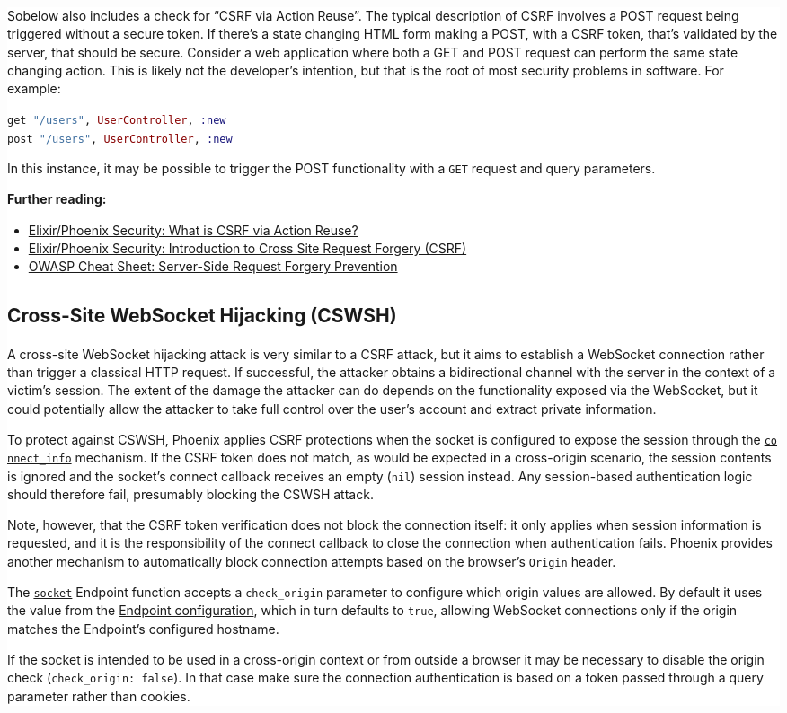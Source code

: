 Sobelow also includes a check for “CSRF via Action Reuse”. The typical
description of CSRF involves a POST request being triggered without a secure
token. If there’s a state changing HTML form making a POST, with a CSRF token,
that’s validated by the server, that should be secure. Consider a web
application where both a GET and POST request can perform the same state
changing action. This is likely not the developer’s intention, but that is the
root of most security problems in software.
For example:

```elixir
get "/users", UserController, :new
post "/users", UserController, :new
```

In this instance, it may be possible to trigger the POST functionality with a
`GET` request and query parameters.

**Further reading:**

- [Elixir/Phoenix Security: What is CSRF via Action Reuse?][paraxial:action_reuse_csrf]
- [Elixir/Phoenix Security: Introduction to Cross Site Request Forgery (CSRF)][paraxial:csrf_intro]
- [OWASP Cheat Sheet: Server-Side Request Forgery Prevention][owasp:cheat_sheet_xsrf]

## Cross-Site WebSocket Hijacking (CSWSH)

A cross-site WebSocket hijacking attack is very similar to a CSRF attack, but it
aims to establish a WebSocket connection rather than trigger a classical HTTP
request. If successful, the attacker obtains a bidirectional channel with the
server in the context of a victim’s session. The extent of the damage the
attacker can do depends on the functionality exposed via the WebSocket, but it
could potentially allow the attacker to take full control over the user’s
account and extract private information.

To protect against CSWSH, Phoenix applies CSRF protections when the socket is
configured to expose the session through the
[`connect_info`][hexdoc:phoenix.socket_connect_info] mechanism. If the CSRF
token does not match, as would be expected in a cross-origin scenario, the
session contents is ignored and the socket’s connect callback receives an empty
(`nil`) session instead. Any session-based authentication logic should therefore
fail, presumably blocking the CSWSH attack.

Note, however, that the CSRF token verification does not block the connection
itself: it only applies when session information is requested, and it is the
responsibility of the connect callback to close the connection when
authentication fails. Phoenix provides another mechanism to automatically block
connection attempts based on the browser’s `Origin` header.

The [`socket`][hexdoc:phoenix.socket] Endpoint function accepts a
`check_origin` parameter to configure which origin values are allowed. By default
it uses the value from the
[Endpoint configuration][hexdoc:phoenix.endpoint_configuration], which in turn
defaults to `true`, allowing WebSocket connections only if the origin matches
the Endpoint’s configured hostname.

If the socket is intended to be used in a cross-origin context or from outside a
browser it may be necessary to disable the origin check (`check_origin: false`).
In that case make sure the connection authentication is based on a token passed
through a query parameter rather than cookies.


[csp_nonces]: https://content-security-policy.com/nonce/
[elixirforum:ecto_sql_injection]: https://elixirforum.com/t/ecto-adapters-sql-query-for-sql-query-leads-to-sql-injection-attack/34678/2
[gh:sobelow]: https://github.com/nccgroup/sobelow
[github:sobelow#2]: https://github.com/nccgroup/sobelow/issues/2
[hexdoc:phoenix.controller_html]: https://hexdocs.pm/phoenix/Phoenix.Controller.html#html/2
[hexdoc:phoenix.endpoint_configuration]: https://hexdocs.pm/phoenix/Phoenix.Endpoint.html#module-endpoint-configuration
[hexdoc:phoenix.html_raw]: https://hexdocs.pm/phoenix_html/Phoenix.HTML.html#raw/1
[hexdoc:phoenix_live_dashboard.live_dashboard]: https://hexdocs.pm/phoenix_live_dashboard/Phoenix.LiveDashboard.Router.html#live_dashboard/2
[hexdoc:phoenix_live_view.security_model_content]: https://hexdocs.pm/phoenix_live_view/security-model.html#content
[hexdoc:phoenix_live_view.security_model_events]: https://hexdocs.pm/phoenix_live_view/security-model.html#events-considerations
[hexdoc:phoenix.put_secure_browser_headers]: https://hexdocs.pm/phoenix/Phoenix.Controller.html#put_secure_browser_headers/2
[hexdoc:phoenix.socket_connect_info]: https://hexdocs.pm/phoenix/Phoenix.Endpoint.html#socket/3-connect-info
[hexdoc:phoenix.socket]: https://hexdocs.pm/phoenix/Phoenix.Endpoint.html#socket/3
[hex:ex_rated]: https://github.com/grempe/ex_rated
[hex:hammer]: https://github.com/ExHammer/hammer
[hex:phoenix_live_dashboard]: https://hex.pm/packages/phoenix_live_dashboard
[hex:plug_attack]: https://github.com/michalmuskala/plug_attack
[hex:plug_content_security_policy]: https://hex.pm/packages/plug_content_security_policy
[paraxial:action_reuse_csrf]: https://paraxial.io/blog/action-reuse-csrf
[paraxial:atom-dos]: https://paraxial.io/blog/atom-dos
[paraxial:csrf_intro]: https://paraxial.io/blog/csrf-intro
[paraxial:sql_injection]: https://paraxial.io/blog/sql-injection
[paraxial:xss_phoenix]: https://paraxial.io/blog/xss-phoenix
[sobelow_conf]: https://www.youtube.com/watch?v=w3lKmFsmlvQ
[owasp:top_10_injection]: https://owasp.org/Top10/A03_2021-Injection/
[owasp:cheat_sheet_xss]: https://cheatsheetseries.owasp.org/cheatsheets/Cross_Site_Scripting_Prevention_Cheat_Sheet.html
[owasp:cheat_sheet_csp]: https://cheatsheetseries.owasp.org/cheatsheets/Content_Security_Policy_Cheat_Sheet.html
[owasp:cheat_sheet_xsrf]: https://cheatsheetseries.owasp.org/cheatsheets/Server_Side_Request_Forgery_Prevention_Cheat_Sheet.html
[owasp:cheat_sheet_sqli]: https://cheatsheetseries.owasp.org/cheatsheets/SQL_Injection_Prevention_Cheat_Sheet.html
[owasp:top_10_access_control]: https://owasp.org/Top10/A01_2021-Broken_Access_Control/